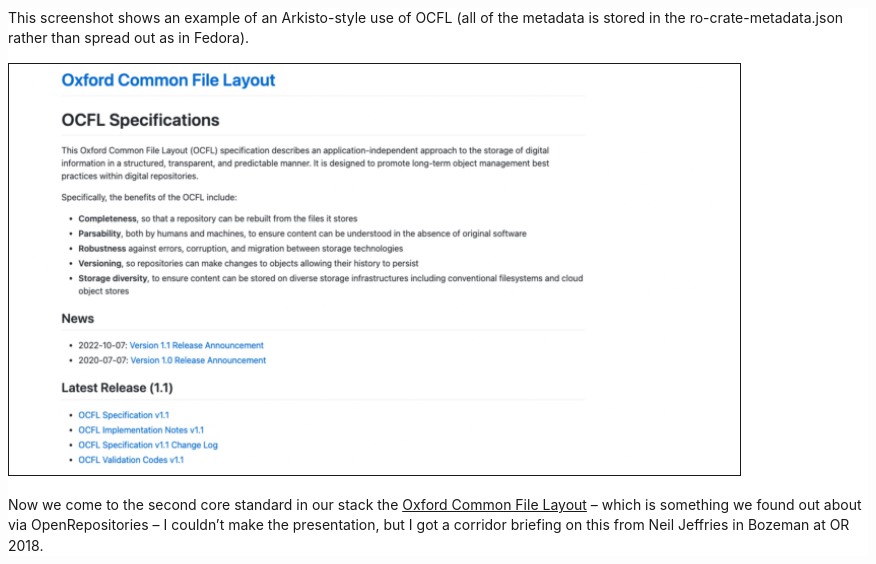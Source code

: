 
This screenshot shows an example of an Arkisto-style use of OCFL (all of the metadata is stored in the ro-crate-metadata.json rather than spread out as in Fedora).



</section>



<section typeof='http://purl.org/ontology/bibo/Slide'>


<img src='Slide20.png' alt='  ' title='Slide: 20' border='1'  width='85%%'/>


Now we come to the second core standard in our stack the [Oxford Common File Layout](https://ocfl.io) – which is something we found out about via OpenRepositories – I couldn’t make the presentation, but I got a corridor briefing on this from Neil Jeffries in Bozeman at OR 2018.





</section>



<section typeof='http://purl.org/ontology/bibo/Slide'>

